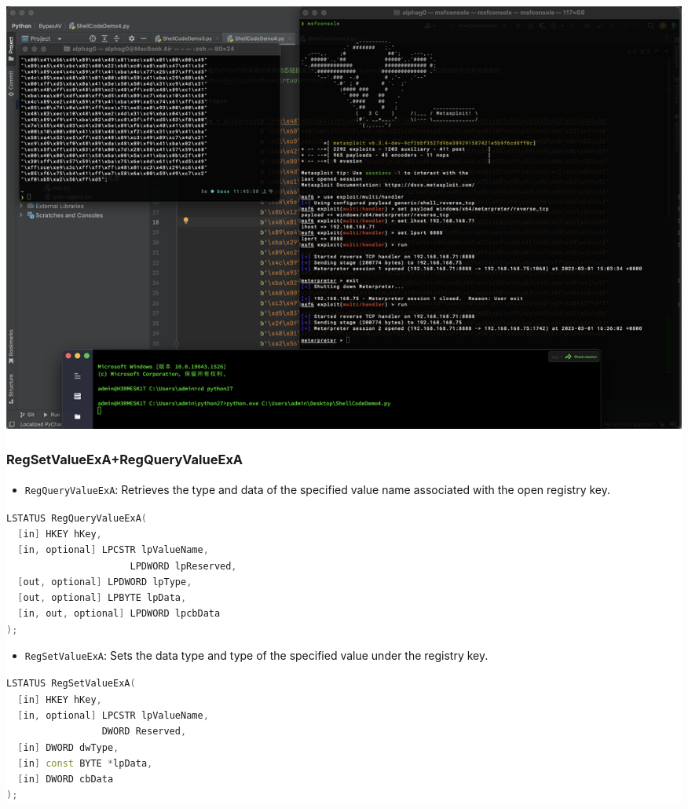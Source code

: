 ![](img/5.png)

### RegSetValueExA+RegQueryValueExA

- `RegQueryValueExA`: Retrieves the type and data of the specified value name associated with the open registry key.

```c++
LSTATUS RegQueryValueExA(
  [in] HKEY hKey,
  [in, optional] LPCSTR lpValueName,
                      LPDWORD lpReserved,
  [out, optional] LPDWORD lpType,
  [out, optional] LPBYTE lpData,
  [in, out, optional] LPDWORD lpcbData
);
```

- `RegSetValueExA`: Sets the data type and type of the specified value under the registry key.

```c++
LSTATUS RegSetValueExA(
  [in] HKEY hKey,
  [in, optional] LPCSTR lpValueName,
                 DWORD Reserved,
  [in] DWORD dwType,
  [in] const BYTE *lpData,
  [in] DWORD cbData
);
```
